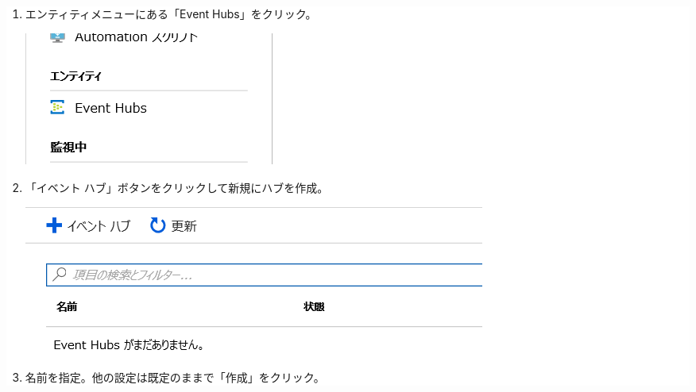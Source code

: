 1. エンティティメニューにある「Event Hubs」をクリック。

    ![Event Hubs](images/event_hub_entities.png "Event Hubs")

1. 「イベント ハブ」ボタンをクリックして新規にハブを作成。

    ![New Event Hub](images/new_event_hub.png "New Event Hub")

1. 名前を指定。他の設定は既定のままで「作成」をクリック。
